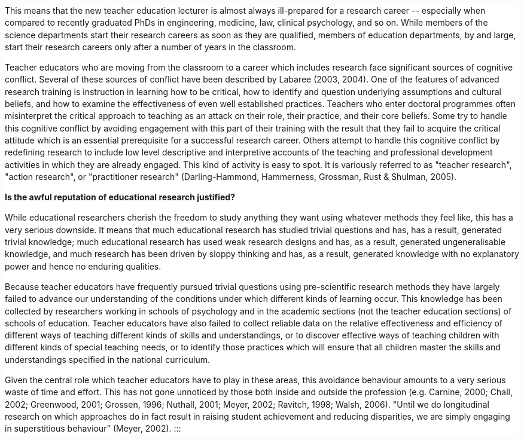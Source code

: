 This means that the new teacher education lecturer is almost always
ill-prepared for a research career -- especially when compared to
recently graduated PhDs in engineering, medicine, law, clinical
psychology, and so on. While members of the science departments start
their research careers as soon as they are qualified, members of
education departments, by and large, start their research careers only
after a number of years in the classroom.

Teacher educators who are moving from the classroom to a career which
includes research face significant sources of cognitive conflict.
Several of these sources of conflict have been described by Labaree
(2003, 2004). One of the features of advanced research training is
instruction in learning how to be critical, how to identify and question
underlying assumptions and cultural beliefs, and how to examine the
effectiveness of even well established practices. Teachers who enter
doctoral programmes often misinterpret the critical approach to teaching
as an attack on their role, their practice, and their core beliefs. Some
try to handle this cognitive conflict by avoiding engagement with this
part of their training with the result that they fail to acquire the
critical attitude which is an essential prerequisite for a successful
research career. Others attempt to handle this cognitive conflict by
redefining research to include low level descriptive and interpretive
accounts of the teaching and professional development activities in
which they are already engaged. This kind of activity is easy to spot.
It is variously referred to as "teacher research", "action research", or
"practitioner research" (Darling-Hammond, Hammerness, Grossman, Rust &
Shulman, 2005).

**Is the awful reputation of educational research justified?**

While educational researchers cherish the freedom to study anything they
want using whatever methods they feel like, this has a very serious
downside. It means that much educational research has studied trivial
questions and has, has a result, generated trivial knowledge; much
educational research has used weak research designs and has, as a
result, generated ungeneralisable knowledge, and much research has been
driven by sloppy thinking and has, as a result, generated knowledge with
no explanatory power and hence no enduring qualities.

Because teacher educators have frequently pursued trivial questions
using pre-scientific research methods they have largely failed to
advance our understanding of the conditions under which different kinds
of learning occur. This knowledge has been collected by researchers
working in schools of psychology and in the academic sections (not the
teacher education sections) of schools of education. Teacher educators
have also failed to collect reliable data on the relative effectiveness
and efficiency of different ways of teaching different kinds of skills
and understandings, or to discover effective ways of teaching children
with different kinds of special teaching needs, or to identify those
practices which will ensure that all children master the skills and
understandings specified in the national curriculum.

Given the central role which teacher educators have to play in these
areas, this avoidance behaviour amounts to a very serious waste of time
and effort. This has not gone unnoticed by those both inside and outside
the profession (e.g. Carnine, 2000; Chall, 2002; Greenwood, 2001;
Grossen, 1996; Nuthall, 2001; Meyer, 2002; Ravitch, 1998; Walsh, 2006).
"Until we do longitudinal research on which approaches do in fact result
in raising student achievement and reducing disparities, we are simply
engaging in superstitious behaviour" (Meyer, 2002).
:::
